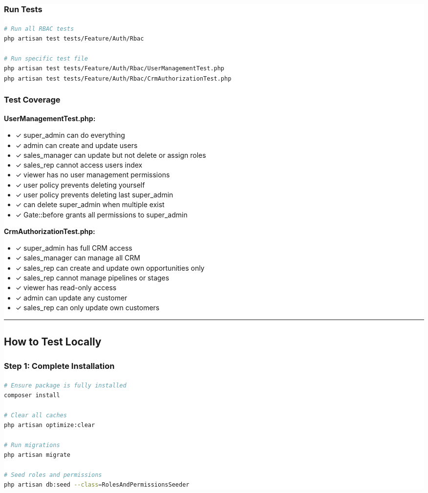 ### Run Tests

```bash
# Run all RBAC tests
php artisan test tests/Feature/Auth/Rbac

# Run specific test file
php artisan test tests/Feature/Auth/Rbac/UserManagementTest.php
php artisan test tests/Feature/Auth/Rbac/CrmAuthorizationTest.php
```

### Test Coverage

**UserManagementTest.php:**
- ✓ super_admin can do everything
- ✓ admin can create and update users
- ✓ sales_manager can update but not delete or assign roles
- ✓ sales_rep cannot access users index
- ✓ viewer has no user management permissions
- ✓ user policy prevents deleting yourself
- ✓ user policy prevents deleting last super_admin
- ✓ can delete super_admin when multiple exist
- ✓ Gate::before grants all permissions to super_admin

**CrmAuthorizationTest.php:**
- ✓ super_admin has full CRM access
- ✓ sales_manager can manage all CRM
- ✓ sales_rep can create and update own opportunities only
- ✓ sales_rep cannot manage pipelines or stages
- ✓ viewer has read-only access
- ✓ admin can update any customer
- ✓ sales_rep can only update own customers

---

## How to Test Locally

### Step 1: Complete Installation

```bash
# Ensure package is fully installed
composer install

# Clear all caches
php artisan optimize:clear

# Run migrations
php artisan migrate

# Seed roles and permissions
php artisan db:seed --class=RolesAndPermissionsSeeder
```
